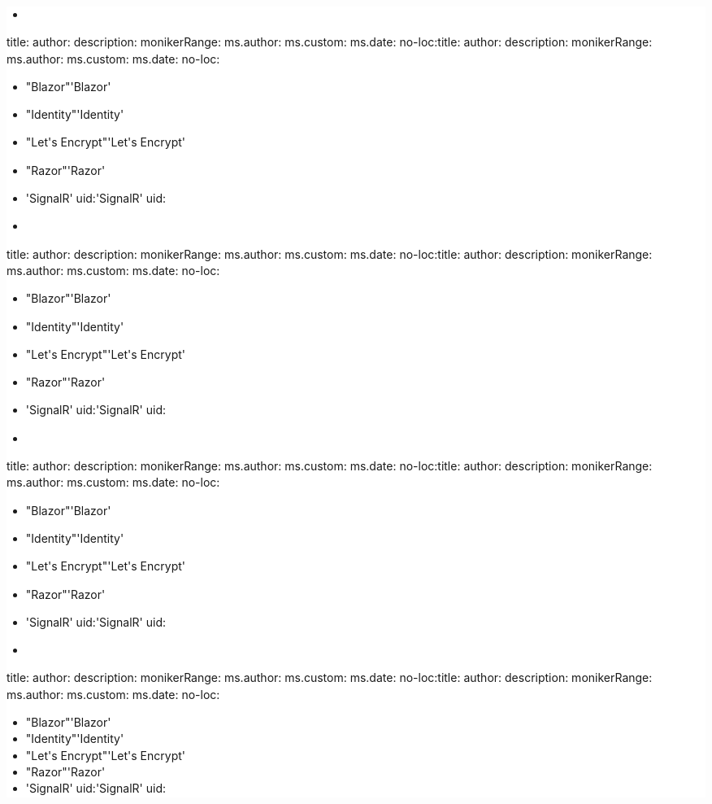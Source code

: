 -
<span data-ttu-id="eaa1a-327">title: author: description: monikerRange: ms.author: ms.custom: ms.date: no-loc:</span><span class="sxs-lookup"><span data-stu-id="eaa1a-327">title: author: description: monikerRange: ms.author: ms.custom: ms.date: no-loc:</span></span>
- <span data-ttu-id="eaa1a-328">"Blazor"</span><span class="sxs-lookup"><span data-stu-id="eaa1a-328">'Blazor'</span></span>
- <span data-ttu-id="eaa1a-329">"Identity"</span><span class="sxs-lookup"><span data-stu-id="eaa1a-329">'Identity'</span></span>
- <span data-ttu-id="eaa1a-330">"Let's Encrypt"</span><span class="sxs-lookup"><span data-stu-id="eaa1a-330">'Let's Encrypt'</span></span>
- <span data-ttu-id="eaa1a-331">"Razor"</span><span class="sxs-lookup"><span data-stu-id="eaa1a-331">'Razor'</span></span>
- <span data-ttu-id="eaa1a-332">'SignalR' uid:</span><span class="sxs-lookup"><span data-stu-id="eaa1a-332">'SignalR' uid:</span></span> 

-
<span data-ttu-id="eaa1a-333">title: author: description: monikerRange: ms.author: ms.custom: ms.date: no-loc:</span><span class="sxs-lookup"><span data-stu-id="eaa1a-333">title: author: description: monikerRange: ms.author: ms.custom: ms.date: no-loc:</span></span>
- <span data-ttu-id="eaa1a-334">"Blazor"</span><span class="sxs-lookup"><span data-stu-id="eaa1a-334">'Blazor'</span></span>
- <span data-ttu-id="eaa1a-335">"Identity"</span><span class="sxs-lookup"><span data-stu-id="eaa1a-335">'Identity'</span></span>
- <span data-ttu-id="eaa1a-336">"Let's Encrypt"</span><span class="sxs-lookup"><span data-stu-id="eaa1a-336">'Let's Encrypt'</span></span>
- <span data-ttu-id="eaa1a-337">"Razor"</span><span class="sxs-lookup"><span data-stu-id="eaa1a-337">'Razor'</span></span>
- <span data-ttu-id="eaa1a-338">'SignalR' uid:</span><span class="sxs-lookup"><span data-stu-id="eaa1a-338">'SignalR' uid:</span></span> 

-
<span data-ttu-id="eaa1a-339">title: author: description: monikerRange: ms.author: ms.custom: ms.date: no-loc:</span><span class="sxs-lookup"><span data-stu-id="eaa1a-339">title: author: description: monikerRange: ms.author: ms.custom: ms.date: no-loc:</span></span>
- <span data-ttu-id="eaa1a-340">"Blazor"</span><span class="sxs-lookup"><span data-stu-id="eaa1a-340">'Blazor'</span></span>
- <span data-ttu-id="eaa1a-341">"Identity"</span><span class="sxs-lookup"><span data-stu-id="eaa1a-341">'Identity'</span></span>
- <span data-ttu-id="eaa1a-342">"Let's Encrypt"</span><span class="sxs-lookup"><span data-stu-id="eaa1a-342">'Let's Encrypt'</span></span>
- <span data-ttu-id="eaa1a-343">"Razor"</span><span class="sxs-lookup"><span data-stu-id="eaa1a-343">'Razor'</span></span>
- <span data-ttu-id="eaa1a-344">'SignalR' uid:</span><span class="sxs-lookup"><span data-stu-id="eaa1a-344">'SignalR' uid:</span></span> 

-
<span data-ttu-id="eaa1a-345">title: author: description: monikerRange: ms.author: ms.custom: ms.date: no-loc:</span><span class="sxs-lookup"><span data-stu-id="eaa1a-345">title: author: description: monikerRange: ms.author: ms.custom: ms.date: no-loc:</span></span>
- <span data-ttu-id="eaa1a-346">"Blazor"</span><span class="sxs-lookup"><span data-stu-id="eaa1a-346">'Blazor'</span></span>
- <span data-ttu-id="eaa1a-347">"Identity"</span><span class="sxs-lookup"><span data-stu-id="eaa1a-347">'Identity'</span></span>
- <span data-ttu-id="eaa1a-348">"Let's Encrypt"</span><span class="sxs-lookup"><span data-stu-id="eaa1a-348">'Let's Encrypt'</span></span>
- <span data-ttu-id="eaa1a-349">"Razor"</span><span class="sxs-lookup"><span data-stu-id="eaa1a-349">'Razor'</span></span>
- <span data-ttu-id="eaa1a-350">'SignalR' uid:</span><span class="sxs-lookup"><span data-stu-id="eaa1a-350">'SignalR' uid:</span></span> 
